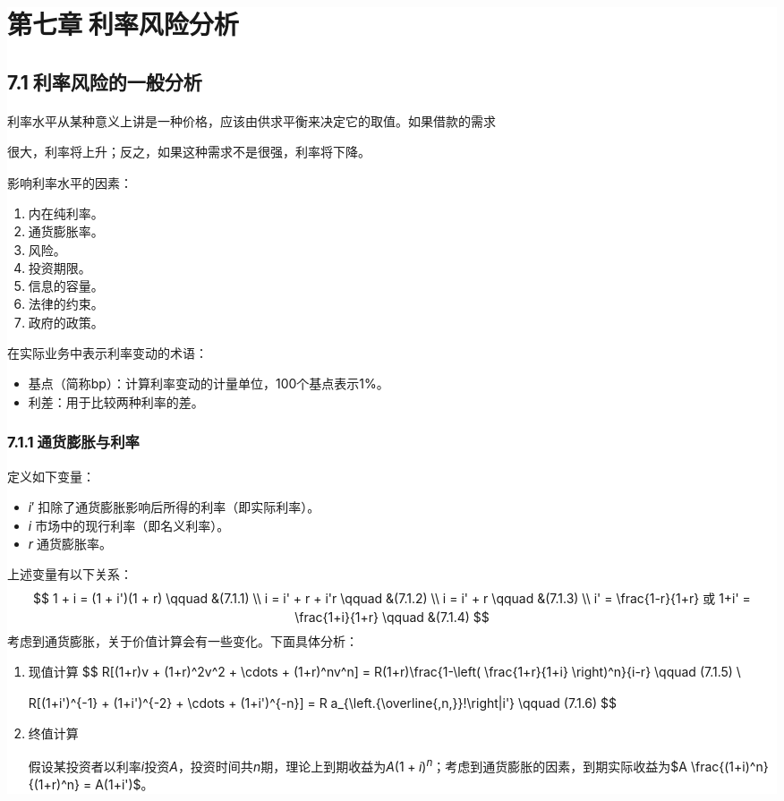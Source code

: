 # 第七章 利率风险分析



## 7.1 利率风险的一般分析

利率水平从某种意义上讲是一种价格，应该由供求平衡来决定它的取值。如果借款的需求

很大，利率将上升；反之，如果这种需求不是很强，利率将下降。

影响利率水平的因素：

1. 内在纯利率。
2. 通货膨胀率。
3. 风险。
4. 投资期限。
5. 信息的容量。
6. 法律的约束。
7. 政府的政策。

在实际业务中表示利率变动的术语：

- 基点（简称bp）：计算利率变动的计量单位，100个基点表示1%。
- 利差：用于比较两种利率的差。

### 7.1.1 通货膨胀与利率

定义如下变量：

- $i'$ 扣除了通货膨胀影响后所得的利率（即实际利率）。
- $i$ 市场中的现行利率（即名义利率）。
- $r$ 通货膨胀率。

上述变量有以下关系：
$$
1 + i = (1 + i')(1 + r) \qquad &(7.1.1) \\
i = i' + r + i'r \qquad &(7.1.2) \\
i = i' + r \qquad &(7.1.3) \\
i' = \frac{1-r}{1+r} 或 1+i' = \frac{1+i}{1+r} \qquad &(7.1.4)
$$
考虑到通货膨胀，关于价值计算会有一些变化。下面具体分析：

1. 现值计算
   $$
   R[(1+r)v + (1+r)^2v^2 + \cdots + (1+r)^nv^n] = R(1+r)\frac{1-\left( \frac{1+r}{1+i} \right)^n}{i-r} \qquad (7.1.5) \\
   
   R[(1+i')^{-1} + (1+i')^{-2} + \cdots + (1+i')^{-n}] = R a_{\left.{\overline{\,n\,}}\!\right|i'} \qquad (7.1.6)
   $$

2. 终值计算

   假设某投资者以利率$i$投资$A$，投资时间共$n$期，理论上到期收益为$A(1+i)^n$；考虑到通货膨胀的因素，到期实际收益为$A \frac{(1+i)^n}{(1+r)^n} = A(1+i')$。
